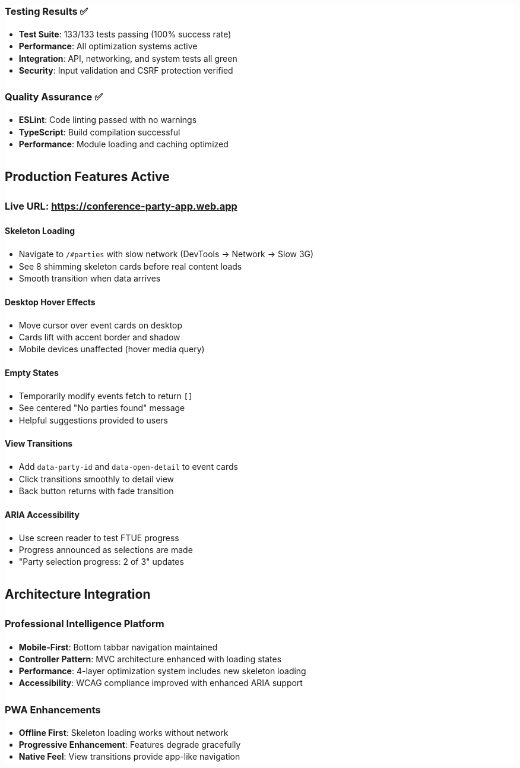 ### Testing Results ✅
- **Test Suite**: 133/133 tests passing (100% success rate)
- **Performance**: All optimization systems active
- **Integration**: API, networking, and system tests all green
- **Security**: Input validation and CSRF protection verified

### Quality Assurance ✅
- **ESLint**: Code linting passed with no warnings
- **TypeScript**: Build compilation successful
- **Performance**: Module loading and caching optimized

## Production Features Active

### Live URL: https://conference-party-app.web.app

#### Skeleton Loading
- Navigate to `/#parties` with slow network (DevTools → Network → Slow 3G)
- See 8 shimming skeleton cards before real content loads
- Smooth transition when data arrives

#### Desktop Hover Effects
- Move cursor over event cards on desktop
- Cards lift with accent border and shadow
- Mobile devices unaffected (hover media query)

#### Empty States
- Temporarily modify events fetch to return `[]`
- See centered "No parties found" message
- Helpful suggestions provided to users

#### View Transitions
- Add `data-party-id` and `data-open-detail` to event cards
- Click transitions smoothly to detail view
- Back button returns with fade transition

#### ARIA Accessibility
- Use screen reader to test FTUE progress
- Progress announced as selections are made
- "Party selection progress: 2 of 3" updates

## Architecture Integration

### Professional Intelligence Platform
- **Mobile-First**: Bottom tabbar navigation maintained
- **Controller Pattern**: MVC architecture enhanced with loading states
- **Performance**: 4-layer optimization system includes new skeleton loading
- **Accessibility**: WCAG compliance improved with enhanced ARIA support

### PWA Enhancements
- **Offline First**: Skeleton loading works without network
- **Progressive Enhancement**: Features degrade gracefully
- **Native Feel**: View transitions provide app-like navigation
